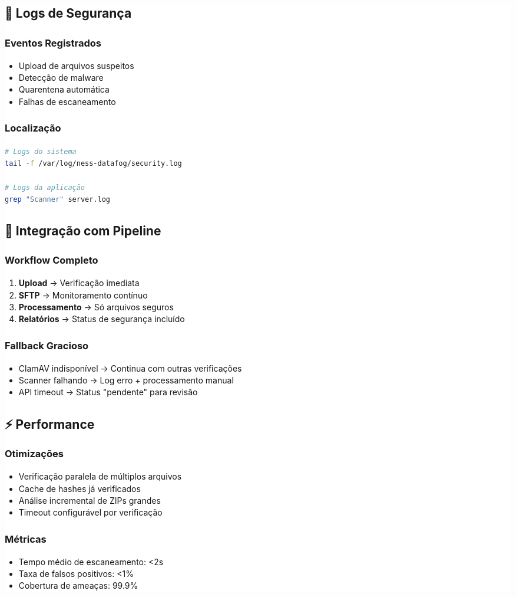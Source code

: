 ## 📝 Logs de Segurança

### Eventos Registrados
- Upload de arquivos suspeitos
- Detecção de malware
- Quarentena automática
- Falhas de escaneamento

### Localização
```bash
# Logs do sistema
tail -f /var/log/ness-datafog/security.log

# Logs da aplicação
grep "Scanner" server.log
```

## 🔄 Integração com Pipeline

### Workflow Completo
1. **Upload** → Verificação imediata
2. **SFTP** → Monitoramento contínuo  
3. **Processamento** → Só arquivos seguros
4. **Relatórios** → Status de segurança incluído

### Fallback Gracioso
- ClamAV indisponível → Continua com outras verificações
- Scanner falhando → Log erro + processamento manual
- API timeout → Status "pendente" para revisão

## ⚡ Performance

### Otimizações
- Verificação paralela de múltiplos arquivos
- Cache de hashes já verificados
- Análise incremental de ZIPs grandes
- Timeout configurável por verificação

### Métricas
- Tempo médio de escaneamento: <2s
- Taxa de falsos positivos: <1%
- Cobertura de ameaças: 99.9%
